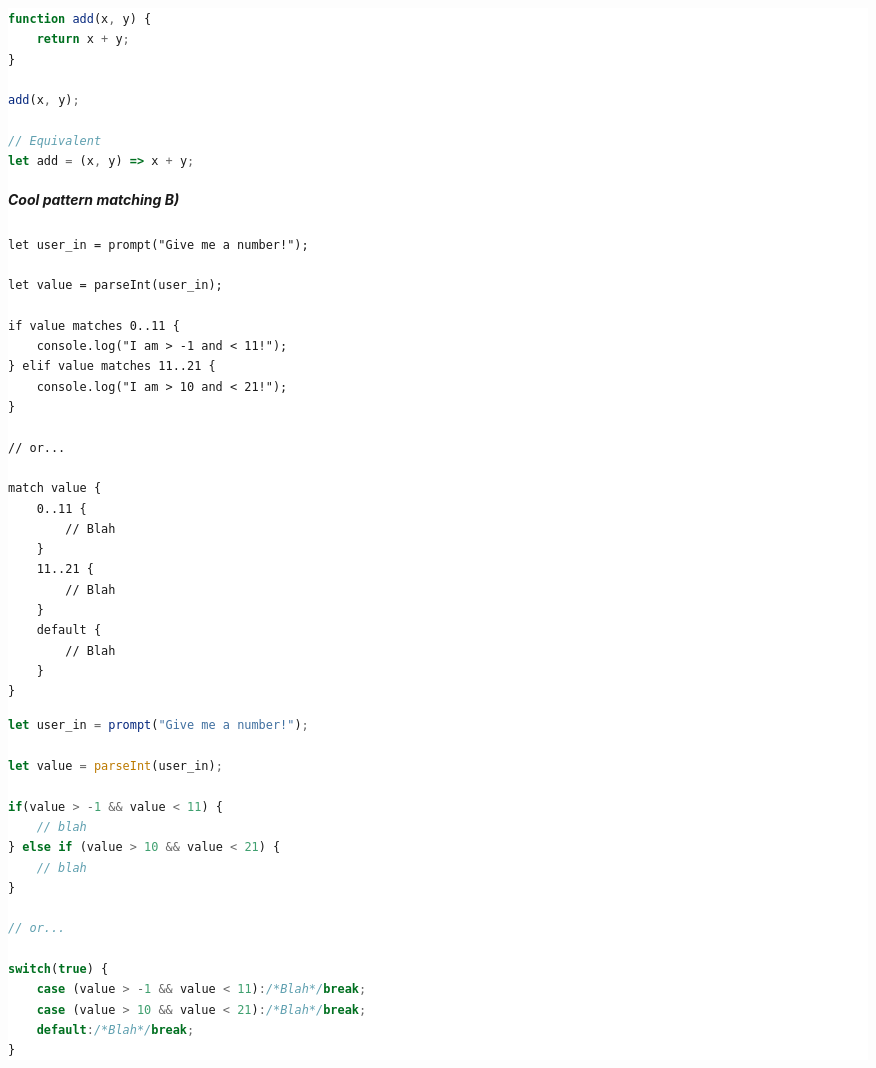 ```js
function add(x, y) {
    return x + y;
}

add(x, y);

// Equivalent
let add = (x, y) => x + y;
```

##### Cool pattern matching B)

```
let user_in = prompt("Give me a number!");

let value = parseInt(user_in);

if value matches 0..11 {
    console.log("I am > -1 and < 11!");
} elif value matches 11..21 {
    console.log("I am > 10 and < 21!");
}

// or...

match value {
    0..11 {
        // Blah
    }
    11..21 {
        // Blah
    }
    default {
        // Blah
    }
}
```

```js
let user_in = prompt("Give me a number!");

let value = parseInt(user_in);

if(value > -1 && value < 11) {
    // blah
} else if (value > 10 && value < 21) {
    // blah
}

// or...

switch(true) {
    case (value > -1 && value < 11):/*Blah*/break;
    case (value > 10 && value < 21):/*Blah*/break;
    default:/*Blah*/break;
}
```
